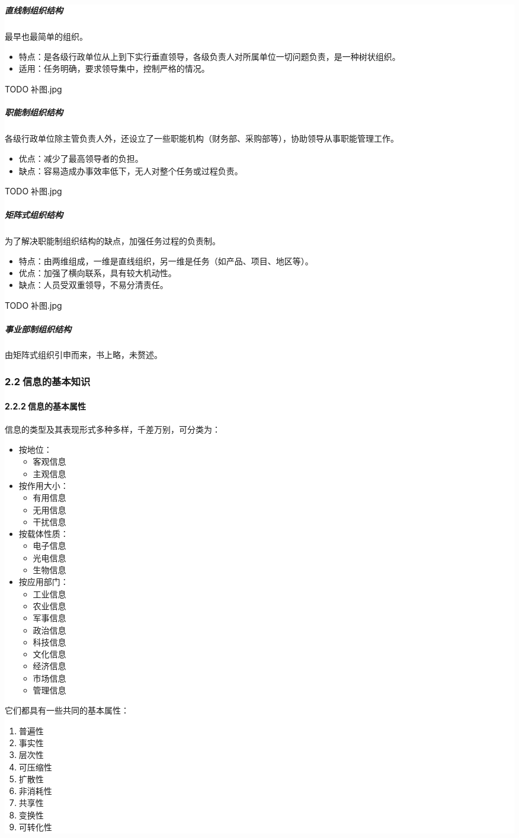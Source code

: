 ##### 直线制组织结构
最早也最简单的组织。
- 特点：是各级行政单位从上到下实行垂直领导，各级负责人对所属单位一切问题负责，是一种树状组织。
- 适用：任务明确，要求领导集中，控制严格的情况。

TODO 补图.jpg

##### 职能制组织结构
各级行政单位除主管负责人外，还设立了一些职能机构（财务部、采购部等），协助领导从事职能管理工作。
- 优点：减少了最高领导者的负担。
- 缺点：容易造成办事效率低下，无人对整个任务或过程负责。

TODO 补图.jpg

##### 矩阵式组织结构
为了解决职能制组织结构的缺点，加强任务过程的负责制。
- 特点：由两维组成，一维是直线组织，另一维是任务（如产品、项目、地区等）。
- 优点：加强了横向联系，具有较大机动性。
- 缺点：人员受双重领导，不易分清责任。

TODO 补图.jpg

##### 事业部制组织结构
由矩阵式组织引申而来，书上略，未赘述。

### 2.2 信息的基本知识
#### 2.2.2 信息的基本属性
信息的类型及其表现形式多种多样，千差万别，可分类为：
- 按地位：
	- 客观信息
	- 主观信息
- 按作用大小：
	- 有用信息
	- 无用信息
	- 干扰信息
- 按载体性质：
	- 电子信息
	- 光电信息
	- 生物信息
- 按应用部门：
	- 工业信息
	- 农业信息
	- 军事信息
	- 政治信息
	- 科技信息
	- 文化信息
	- 经济信息
	- 市场信息
	- 管理信息

它们都具有一些共同的基本属性：
1. 普遍性
2. 事实性
3. 层次性
4. 可压缩性
5. 扩散性
6. 非消耗性
7. 共享性
8. 变换性
9. 可转化性
